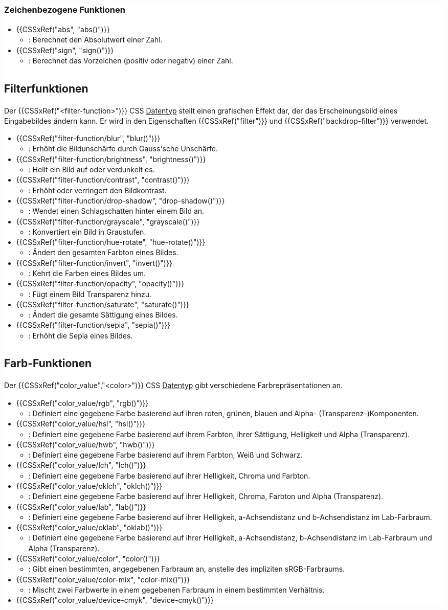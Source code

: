 ### Zeichenbezogene Funktionen

- {{CSSxRef("abs", "abs()")}}
  - : Berechnet den Absolutwert einer Zahl.
- {{CSSxRef("sign", "sign()")}}
  - : Berechnet das Vorzeichen (positiv oder negativ) einer Zahl.

## Filterfunktionen

Der {{CSSxRef("&lt;filter-function&gt;")}} CSS [Datentyp](/de/docs/Web/CSS/CSS_Values_and_Units/CSS_data_types) stellt einen grafischen Effekt dar, der das Erscheinungsbild eines Eingabebildes ändern kann. Er wird in den Eigenschaften {{CSSxRef("filter")}} und {{CSSxRef("backdrop-filter")}} verwendet.

- {{CSSxRef("filter-function/blur", "blur()")}}
  - : Erhöht die Bildunschärfe durch Gauss'sche Unschärfe.
- {{CSSxRef("filter-function/brightness", "brightness()")}}
  - : Hellt ein Bild auf oder verdunkelt es.
- {{CSSxRef("filter-function/contrast", "contrast()")}}
  - : Erhöht oder verringert den Bildkontrast.
- {{CSSxRef("filter-function/drop-shadow", "drop-shadow()")}}
  - : Wendet einen Schlagschatten hinter einem Bild an.
- {{CSSxRef("filter-function/grayscale", "grayscale()")}}
  - : Konvertiert ein Bild in Graustufen.
- {{CSSxRef("filter-function/hue-rotate", "hue-rotate()")}}
  - : Ändert den gesamten Farbton eines Bildes.
- {{CSSxRef("filter-function/invert", "invert()")}}
  - : Kehrt die Farben eines Bildes um.
- {{CSSxRef("filter-function/opacity", "opacity()")}}
  - : Fügt einem Bild Transparenz hinzu.
- {{CSSxRef("filter-function/saturate", "saturate()")}}
  - : Ändert die gesamte Sättigung eines Bildes.
- {{CSSxRef("filter-function/sepia", "sepia()")}}
  - : Erhöht die Sepia eines Bildes.

## Farb-Funktionen

Der {{CSSxRef("color_value","&lt;color&gt;")}} CSS [Datentyp](/de/docs/Web/CSS/CSS_Values_and_Units/CSS_data_types) gibt verschiedene Farbrepräsentationen an.

- {{CSSxRef("color_value/rgb", "rgb()")}}
  - : Definiert eine gegebene Farbe basierend auf ihren roten, grünen, blauen und Alpha- (Transparenz-)Komponenten.
- {{CSSxRef("color_value/hsl", "hsl()")}}
  - : Definiert eine gegebene Farbe basierend auf ihrem Farbton, ihrer Sättigung, Helligkeit und Alpha (Transparenz).
- {{CSSxRef("color_value/hwb", "hwb()")}}
  - : Definiert eine gegebene Farbe basierend auf ihrem Farbton, Weiß und Schwarz.
- {{CSSxRef("color_value/lch", "lch()")}}
  - : Definiert eine gegebene Farbe basierend auf ihrer Helligkeit, Chroma und Farbton.
- {{CSSxRef("color_value/oklch", "oklch()")}}
  - : Definiert eine gegebene Farbe basierend auf ihrer Helligkeit, Chroma, Farbton und Alpha (Transparenz).
- {{CSSxRef("color_value/lab", "lab()")}}
  - : Definiert eine gegebene Farbe basierend auf ihrer Helligkeit, a-Achsendistanz und b-Achsendistanz im Lab-Farbraum.
- {{CSSxRef("color_value/oklab", "oklab()")}}
  - : Definiert eine gegebene Farbe basierend auf ihrer Helligkeit, a-Achsendistanz, b-Achsendistanz im Lab-Farbraum und Alpha (Transparenz).
- {{CSSxRef("color_value/color", "color()")}}
  - : Gibt einen bestimmten, angegebenen Farbraum an, anstelle des impliziten sRGB-Farbraums.
- {{CSSxRef("color_value/color-mix", "color-mix()")}}
  - : Mischt zwei Farbwerte in einem gegebenen Farbraum in einem bestimmten Verhältnis.
- {{CSSxRef("color_value/device-cmyk", "device-cmyk()")}}